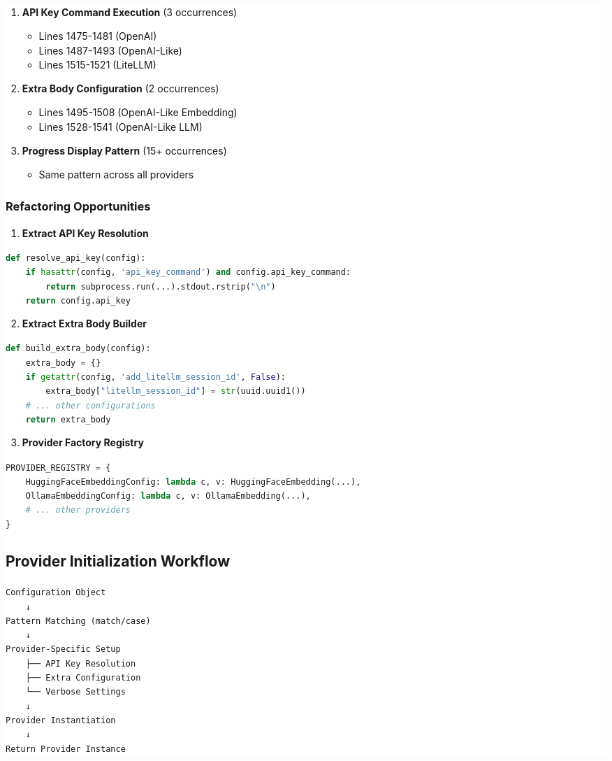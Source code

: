1. **API Key Command Execution** (3 occurrences)
   - Lines 1475-1481 (OpenAI)
   - Lines 1487-1493 (OpenAI-Like)
   - Lines 1515-1521 (LiteLLM)

2. **Extra Body Configuration** (2 occurrences)
   - Lines 1495-1508 (OpenAI-Like Embedding)
   - Lines 1528-1541 (OpenAI-Like LLM)

3. **Progress Display Pattern** (15+ occurrences)
   - Same pattern across all providers

### Refactoring Opportunities

1. **Extract API Key Resolution**
```python
def resolve_api_key(config):
    if hasattr(config, 'api_key_command') and config.api_key_command:
        return subprocess.run(...).stdout.rstrip("\n")
    return config.api_key
```

2. **Extract Extra Body Builder**
```python
def build_extra_body(config):
    extra_body = {}
    if getattr(config, 'add_litellm_session_id', False):
        extra_body["litellm_session_id"] = str(uuid.uuid1())
    # ... other configurations
    return extra_body
```

3. **Provider Factory Registry**
```python
PROVIDER_REGISTRY = {
    HuggingFaceEmbeddingConfig: lambda c, v: HuggingFaceEmbedding(...),
    OllamaEmbeddingConfig: lambda c, v: OllamaEmbedding(...),
    # ... other providers
}
```

## Provider Initialization Workflow

```
Configuration Object
    ↓
Pattern Matching (match/case)
    ↓
Provider-Specific Setup
    ├── API Key Resolution
    ├── Extra Configuration
    └── Verbose Settings
    ↓
Provider Instantiation
    ↓
Return Provider Instance
```
